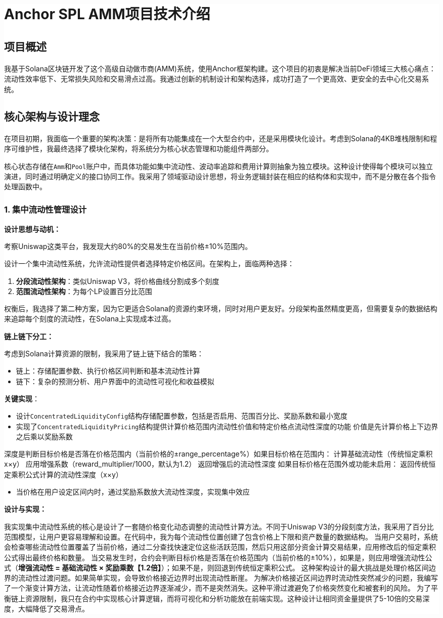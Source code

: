 # Anchor SPL AMM项目技术介绍

## 项目概述

我基于Solana区块链开发了这个高级自动做市商(AMM)系统，使用Anchor框架构建。这个项目的初衷是解决当前DeFi领域三大核心痛点：流动性效率低下、无常损失风险和交易滑点过高。我通过创新的机制设计和架构选择，成功打造了一个更高效、更安全的去中心化交易系统。

## 核心架构与设计理念

在项目初期，我面临一个重要的架构决策：是将所有功能集成在一个大型合约中，还是采用模块化设计。考虑到Solana的4KB堆栈限制和程序可维护性，我最终选择了模块化架构，将系统分为核心状态管理和功能组件两部分。

核心状态存储在`Amm`和`Pool`账户中，而具体功能如集中流动性、波动率追踪和费用计算则抽象为独立模块。这种设计使得每个模块可以独立演进，同时通过明确定义的接口协同工作。我采用了领域驱动设计思想，将业务逻辑封装在相应的结构体和实现中，而不是分散在各个指令处理函数中。

### 1. 集中流动性管理设计

**设计思想与动机：**

考察Uniswap这类平台，我发现大约80%的交易发生在当前价格±10%范围内。

设计一个集中流动性系统，允许流动性提供者选择特定价格区间。在架构上，面临两种选择：

1. **分段流动性架构**：类似Uniswap V3，将价格曲线分割成多个刻度
2. **范围流动性架构**：为每个LP设置百分比范围

权衡后，我选择了第二种方案，因为它更适合Solana的资源约束环境，同时对用户更友好。分段架构虽然精度更高，但需要复杂的数据结构来追踪每个刻度的流动性，在Solana上实现成本过高。


**链上链下分工：**

考虑到Solana计算资源的限制，我采用了链上链下结合的策略：
- 链上：存储配置参数、执行价格区间判断和基本流动性计算
- 链下：复杂的预测分析、用户界面中的流动性可视化和收益模拟

**关键实现**：
- 设计`ConcentratedLiquidityConfig`结构存储配置参数，包括是否启用、范围百分比、奖励系数和最小宽度
- 实现了`ConcentratedLiquidityPricing`结构提供计算价格范围内流动性价值和特定价格点流动性深度的功能
价值是先计算价格上下边界之后乘以奖励系数

深度是判断目标价格是否落在价格范围内（当前价格的±range_percentage%）如果目标价格在范围内：
计算基础流动性（传统恒定乘积x×y）
应用增强系数（reward_multiplier/1000，默认为1.2）
返回增强后的流动性深度
如果目标价格在范围外或功能未启用：
返回传统恒定乘积公式计算的流动性深度（x×y）
- 当价格在用户设定区间内时，通过奖励系数放大流动性深度，实现集中效应


**设计与实现：**

我实现集中流动性系统的核心是设计了一套随价格变化动态调整的流动性计算方法。不同于Uniswap V3的分段刻度方法，我采用了百分比范围模型，让用户更容易理解和设置。在代码中，我为每个流动性位置创建了包含价格上下限和资产数量的数据结构。
当用户交易时，系统会检查哪些流动性位置覆盖了当前价格，通过二分查找快速定位这些活跃范围，然后只用这部分资金计算交易结果，应用修改后的恒定乘积公式得出最终价格和数量。
当交易发生时，合约会判断目标价格是否落在价格范围内（当前价格的±10%），如果是，则应用增强流动性公式（**增强流动性 = 基础流动性 × 奖励乘数【1.2倍】**）；如果不是，则回退到传统恒定乘积公式。
这种架构设计的最大挑战是处理价格区间边界的流动性过渡问题。如果简单实现，会导致价格接近边界时出现流动性断崖。
为解决价格接近区间边界时流动性突然减少的问题，我编写了一个渐变计算方法，让流动性随着价格接近边界逐渐减少，而不是突然消失。这种平滑过渡避免了价格突然变化和被套利的风险。
为了平衡链上资源限制，我只在合约中实现核心计算逻辑，而将可视化和分析功能放在前端实现。这种设计让相同资金量提供了5-10倍的交易深度，大幅降低了交易滑点。
